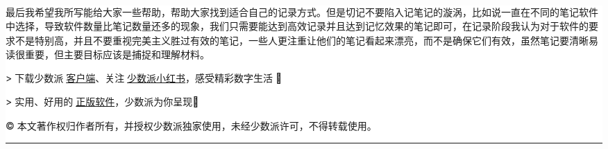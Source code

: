 最后我希望我所写能给大家一些帮助，帮助大家找到适合自己的记录方式。但是切记不要陷入记笔记的漩涡，比如说一直在不同的笔记软件中选择，导致软件数量比笔记数量还多的现象，我们只需要能达到高效记录并且达到记忆效果的笔记即可，在记录阶段我认为对于软件的要求不是特别高，并且不要重视完美主义胜过有效的笔记，一些人更注重让他们的笔记看起来漂亮，而不是确保它们有效，虽然笔记要清晰易读很重要，但主要目标应该是捕捉和理解材料。

\> 下载少数派 [客户端](https://sspai.com/page/client)、关注 [少数派小红书](https://sspai.com/link?target=https%3A%2F%2Fwww.xiaohongshu.com%2Fuser%2Fprofile%2F63f5d65d000000001001d8d4)，感受精彩数字生活 🍃

\> 实用、好用的 [正版软件](https://sspai.com/mall)，少数派为你呈现🚀

© 本文著作权归作者所有，并授权少数派独家使用，未经少数派许可，不得转载使用。

---

